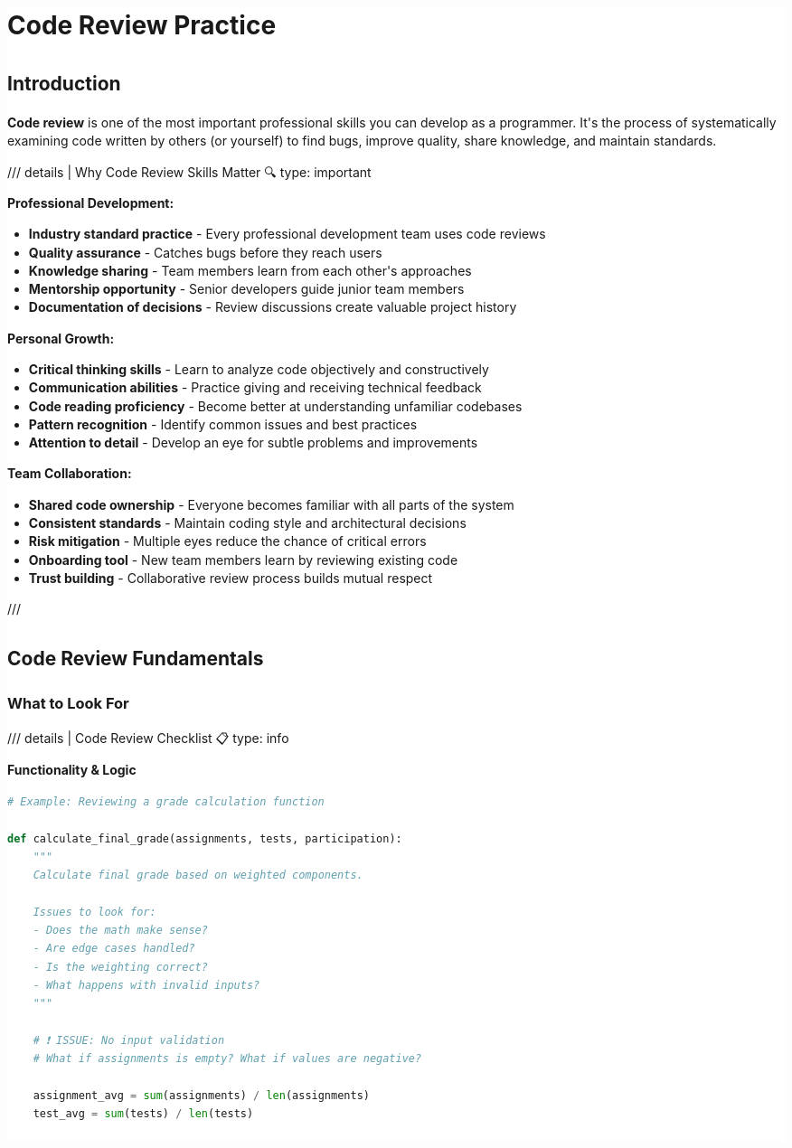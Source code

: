 # Code Review Practice

## Introduction

**Code review** is one of the most important professional skills you can develop as a programmer. It's the process of systematically examining code written by others (or yourself) to find bugs, improve quality, share knowledge, and maintain standards.

/// details | Why Code Review Skills Matter 🔍
    type: important

**Professional Development:**

- **Industry standard practice** - Every professional development team uses code reviews
- **Quality assurance** - Catches bugs before they reach users
- **Knowledge sharing** - Team members learn from each other's approaches
- **Mentorship opportunity** - Senior developers guide junior team members
- **Documentation of decisions** - Review discussions create valuable project history

**Personal Growth:**

- **Critical thinking skills** - Learn to analyze code objectively and constructively
- **Communication abilities** - Practice giving and receiving technical feedback
- **Code reading proficiency** - Become better at understanding unfamiliar codebases
- **Pattern recognition** - Identify common issues and best practices
- **Attention to detail** - Develop an eye for subtle problems and improvements

**Team Collaboration:**

- **Shared code ownership** - Everyone becomes familiar with all parts of the system
- **Consistent standards** - Maintain coding style and architectural decisions
- **Risk mitigation** - Multiple eyes reduce the chance of critical errors
- **Onboarding tool** - New team members learn by reviewing existing code
- **Trust building** - Collaborative review process builds mutual respect

///

## Code Review Fundamentals

### What to Look For

/// details | Code Review Checklist 📋
    type: info

**Functionality & Logic**

```python
# Example: Reviewing a grade calculation function

def calculate_final_grade(assignments, tests, participation):
    """
    Calculate final grade based on weighted components.
    
    Issues to look for:
    - Does the math make sense?
    - Are edge cases handled?
    - Is the weighting correct?
    - What happens with invalid inputs?
    """
    
    # ❗ ISSUE: No input validation
    # What if assignments is empty? What if values are negative?
    
    assignment_avg = sum(assignments) / len(assignments)
    test_avg = sum(tests) / len(tests)
    
```